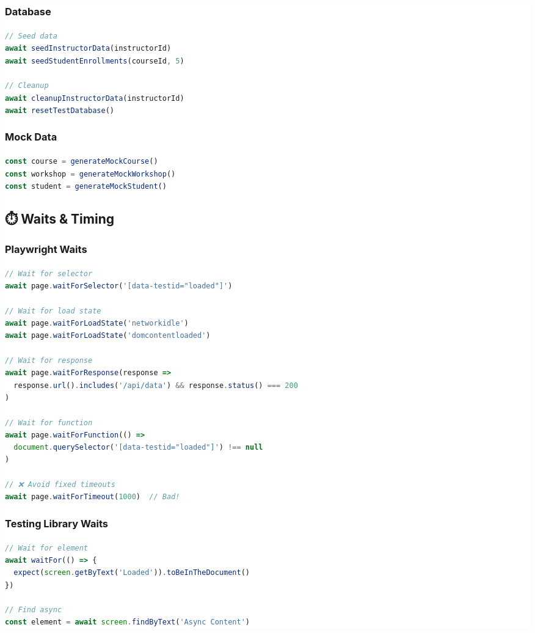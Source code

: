 ### Database

```typescript
// Seed data
await seedInstructorData(instructorId)
await seedStudentEnrollments(courseId, 5)

// Cleanup
await cleanupInstructorData(instructorId)
await resetTestDatabase()
```

### Mock Data

```typescript
const course = generateMockCourse()
const workshop = generateMockWorkshop()
const student = generateMockStudent()
```

## ⏱️ Waits & Timing

### Playwright Waits

```typescript
// Wait for selector
await page.waitForSelector('[data-testid="loaded"]')

// Wait for load state
await page.waitForLoadState('networkidle')
await page.waitForLoadState('domcontentloaded')

// Wait for response
await page.waitForResponse(response =>
  response.url().includes('/api/data') && response.status() === 200
)

// Wait for function
await page.waitForFunction(() =>
  document.querySelector('[data-testid="loaded"]') !== null
)

// ❌ Avoid fixed timeouts
await page.waitForTimeout(1000)  // Bad!
```

### Testing Library Waits

```typescript
// Wait for element
await waitFor(() => {
  expect(screen.getByText('Loaded')).toBeInTheDocument()
})

// Find async
const element = await screen.findByText('Async Content')
```
